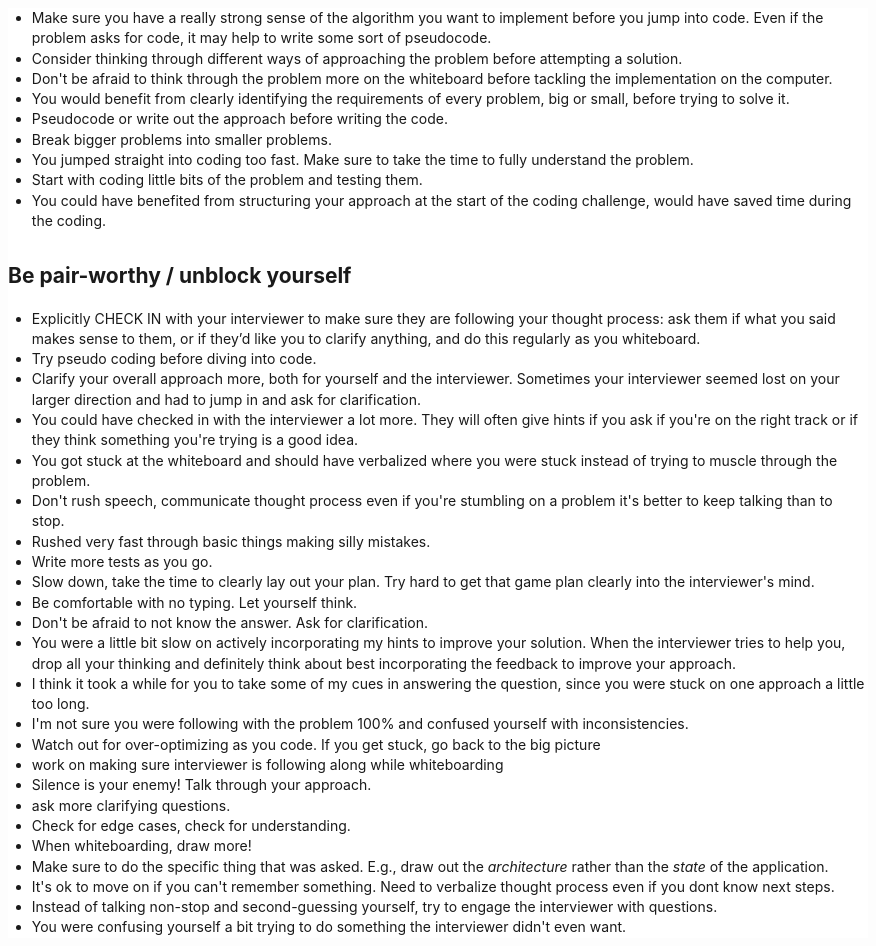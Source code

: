 * Make sure you have a really strong sense of the algorithm you want to implement before you jump into code. Even if the problem asks for code, it may help to write some sort of pseudocode.
* Consider thinking through different ways of approaching the problem before attempting a solution.
* Don't be afraid to think through the problem more on the whiteboard before tackling the implementation on the computer.
* You would benefit from clearly identifying the requirements of every problem, big or small, before trying to solve it.
* Pseudocode or write out the approach before writing the code.
* Break bigger problems into smaller problems. 
* You jumped straight into coding too fast. Make sure to take the time to fully understand the problem.
* Start with coding little bits of the problem and testing them.
* You could have benefited from structuring your approach at the start of the coding challenge, would have saved time during the coding.

## Be pair-worthy / unblock yourself

* Explicitly CHECK IN with your interviewer to make sure they are following your thought process: ask them if what you said makes sense to them, or if they’d like you to clarify anything, and do this regularly as you whiteboard.
* Try pseudo coding before diving into code.
* Clarify your overall approach more, both for yourself and the interviewer. Sometimes your interviewer seemed lost on your larger direction and had to jump in and ask for clarification.
* You could have checked in with the interviewer a lot more. They will often give hints if you ask if you're on the right track or if they think something you're trying is a good idea.
* You got stuck at the whiteboard and should have verbalized where you were stuck instead of trying to muscle through the problem.
* Don't rush speech, communicate thought process even if you're stumbling on a problem it's better to keep talking than to stop.
* Rushed very fast through basic things making silly mistakes.
* Write more tests as you go.
* Slow down, take the time to clearly lay out your plan. Try hard to get that game plan clearly into the interviewer's mind.
* Be comfortable with no typing. Let yourself think.
* Don't be afraid to not know the answer. Ask for clarification.
* You were a little bit slow on actively incorporating my hints to improve your solution. When the interviewer tries to help you, drop all your thinking and definitely think about best incorporating the feedback to improve your approach.
* I think it took a while for you to take some of my cues in answering the question, since you were stuck on one approach a little too long.
* I'm not sure you were following with the problem 100% and confused yourself with inconsistencies. 
* Watch out for over-optimizing as you code. If you get stuck, go back to the big picture
* work on making sure interviewer is following along while whiteboarding
* Silence is your enemy! Talk through your approach.
* ask more clarifying questions.
* Check for edge cases, check for understanding.
* When whiteboarding, draw more!
* Make sure to do the specific thing that was asked. E.g., draw out the *architecture* rather than the *state* of the application.
* It's ok to move on if you can't remember something. Need to verbalize thought process even if you dont know next steps.
* Instead of talking non-stop and second-guessing yourself, try to engage the interviewer with questions. 
* You were confusing yourself a bit trying to do something the interviewer didn't even want.
